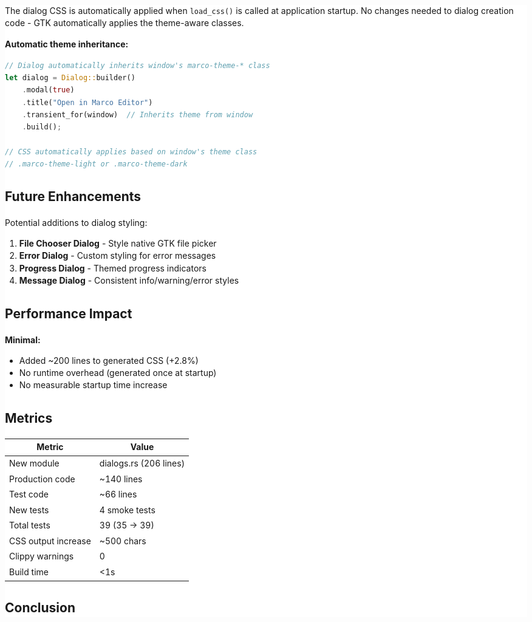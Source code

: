 The dialog CSS is automatically applied when `load_css()` is called at application startup. No changes needed to dialog creation code - GTK automatically applies the theme-aware classes.

**Automatic theme inheritance:**
```rust
// Dialog automatically inherits window's marco-theme-* class
let dialog = Dialog::builder()
    .modal(true)
    .title("Open in Marco Editor")
    .transient_for(window)  // Inherits theme from window
    .build();

// CSS automatically applies based on window's theme class
// .marco-theme-light or .marco-theme-dark
```

## Future Enhancements

Potential additions to dialog styling:

1. **File Chooser Dialog** - Style native GTK file picker
2. **Error Dialog** - Custom styling for error messages
3. **Progress Dialog** - Themed progress indicators
4. **Message Dialog** - Consistent info/warning/error styles

## Performance Impact

**Minimal:**
- Added ~200 lines to generated CSS (+2.8%)
- No runtime overhead (generated once at startup)
- No measurable startup time increase

## Metrics

| Metric | Value |
|--------|-------|
| New module | dialogs.rs (206 lines) |
| Production code | ~140 lines |
| Test code | ~66 lines |
| New tests | 4 smoke tests |
| Total tests | 39 (35 → 39) |
| CSS output increase | ~500 chars |
| Clippy warnings | 0 |
| Build time | <1s |

## Conclusion
